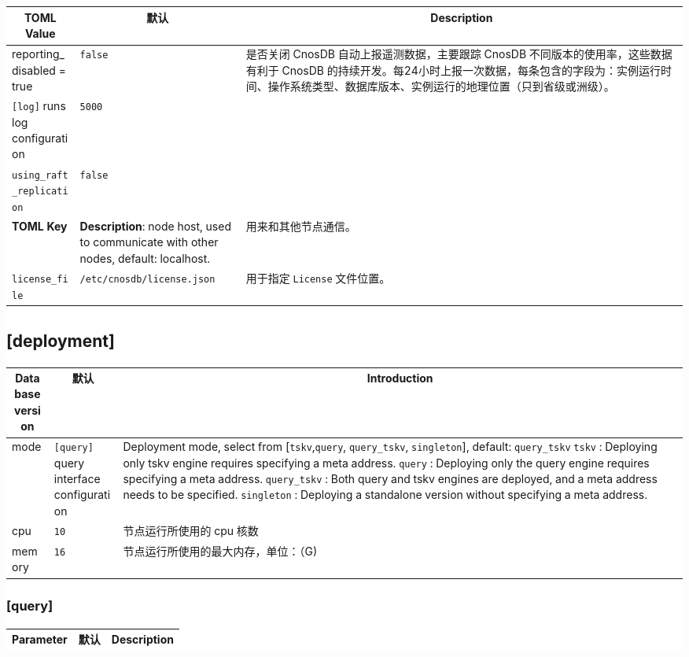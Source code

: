 | **TOML Value**                                 | 默认                                                                                                                                    | Description                                                                                                                 |
| ---------------------------------------------- | ------------------------------------------------------------------------------------------------------------------------------------- | --------------------------------------------------------------------------------------------------------------------------- |
| reporting_disabled = true | `false`                                                                                                                               | 是否关闭 CnosDB 自动上报遥测数据，主要跟踪 CnosDB 不同版本的使用率，这些数据有利于 CnosDB 的持续开发。每24小时上报一次数据，每条包含的字段为：实例运行时间、操作系统类型、数据库版本、实例运行的地理位置（只到省级或洲级）。 |
| `[log]` runs log configuration                 | `5000`                                                                                                                                |                                                                                                                             |
| `using_raft_replication`                       | `false`                                                                                                                               |                                                                                                                             |
| **TOML Key**                                   | **Description**: node host, used to communicate with other nodes, default: localhost. | 用来和其他节点通信。                                                                                                                  |
| `license_file`                                 | `/etc/cnosdb/license.json`                                                                                                            | 用于指定 `License` 文件位置。                                                                                                        |

</TabItem>

</Tabs>

## \[deployment]

| Database version | 默认                                      | Introduction                                                                                                                                                                                                                                                                                                                                                                                                                                                                                                                                                                                                                                  |
| ---------------- | --------------------------------------- | --------------------------------------------------------------------------------------------------------------------------------------------------------------------------------------------------------------------------------------------------------------------------------------------------------------------------------------------------------------------------------------------------------------------------------------------------------------------------------------------------------------------------------------------------------------------------------------------------------------------------------------------- |
| mode             | `[query]` query interface configuration | Deployment mode, select from [`tskv`,`query`, `query_tskv`, `singleton`], default: `query_tskv`  `tskv` : Deploying only tskv engine requires specifying a meta address. `query` : Deploying only the query engine requires specifying a meta address. `query_tskv` : Both query and tskv engines are deployed, and a meta address needs to be specified. `singleton` : Deploying a standalone version without specifying a meta address. |
| cpu              | `10`                                    | 节点运行所使用的 cpu 核数                                                                                                                                                                                                                                                                                                                                                                                                                                                                                                                                                                                                                               |
| memory           | `16`                                    | 节点运行所使用的最大内存，单位：（G)                                                                                                                                                                                                                                                                                                                                                                                                                                                                                                                                                                                                                           |

### \[query]

| Parameter                                                                                     | 默认          | Description                                                                                                              |
| --------------------------------------------------------------------------------------------- | ----------- | ------------------------------------------------------------------------------------------------------------------------ |